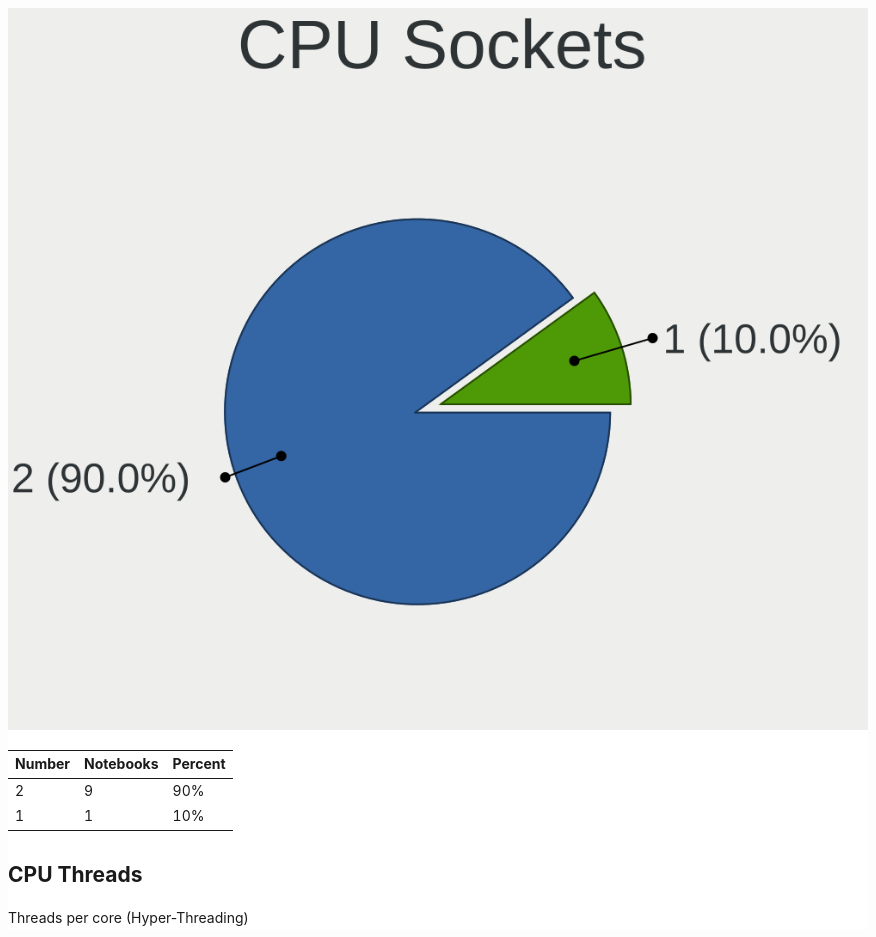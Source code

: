 ![CPU Sockets](./images/pie_chart/cpu_sockets.svg)


| Number | Notebooks | Percent |
|--------|-----------|---------|
| 2      | 9         | 90%     |
| 1      | 1         | 10%     |

CPU Threads
-----------

Threads per core (Hyper-Threading)
